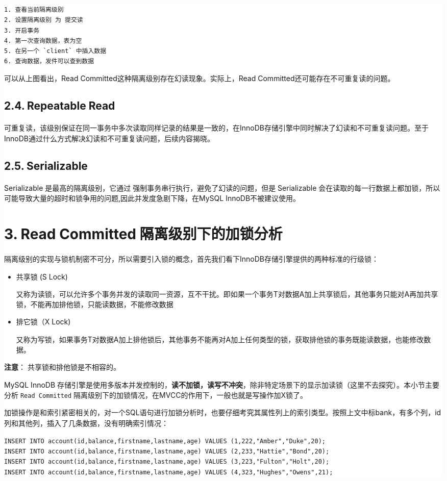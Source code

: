 	1. 查看当前隔离级别
	2. 设置隔离级别 为 提交读
	3. 开启事务
	4. 第一次查询数据，表为空
	5. 在另一个 `client` 中插入数据
	6. 查询数据，发件可以查到数据

可以从上图看出，Read Committed这种隔离级别存在幻读现象。实际上，Read Committed还可能存在不可重复读的问题。


## 2.4. Repeatable Read

可重复读，该级别保证在同一事务中多次读取同样记录的结果是一致的，在InnoDB存储引擎中同时解决了幻读和不可重复读问题。至于InnoDB通过什么方式解决幻读和不可重复读问题，后续内容揭晓。

## 2.5. Serializable

Serializable 是最高的隔离级别，它通过 强制事务串行执行，避免了幻读的问题，但是 Serializable 会在读取的每一行数据上都加锁，所以可能导致大量的超时和锁争用的问题,因此并发度急剧下降，在MySQL InnoDB不被建议使用。

# 3. Read Committed 隔离级别下的加锁分析

隔离级别的实现与锁机制密不可分，所以需要引入锁的概念，首先我们看下InnoDB存储引擎提供的两种标准的行级锁：

- 共享锁 (S Lock)

	又称为读锁，可以允许多个事务并发的读取同一资源，互不干扰。即如果一个事务T对数据A加上共享锁后，其他事务只能对A再加共享锁，不能再加排他锁，只能读数据，不能修改数据

- 排它锁（X Lock)

	又称为写锁，如果事务T对数据A加上排他锁后，其他事务不能再对A加上任何类型的锁，获取排他锁的事务既能读数据，也能修改数据。

**注意**： 共享锁和排他锁是不相容的。

MySQL InnoDB 存储引擎是使用多版本并发控制的，**读不加锁，读写不冲突**，除非特定场景下的显示加读锁（这里不去探究）。本小节主要分析 `Read Committed` 隔离级别下的加锁情况，在MVCC的作用下，一般也就是写操作加X锁了。

加锁操作是和索引紧密相关的，对一个SQL语句进行加锁分析时，也要仔细考究其属性列上的索引类型。按照上文中标bank，有多个列，id列和其他列，插入了几条数据，没有明确索引情况：

	INSERT INTO account(id,balance,firstname,lastname,age) VALUES (1,222,"Amber","Duke",20);
	INSERT INTO account(id,balance,firstname,lastname,age) VALUES (2,233,"Hattie","Bond",20);
	INSERT INTO account(id,balance,firstname,lastname,age) VALUES (3,223,"Fulton","Holt",20);
	INSERT INTO account(id,balance,firstname,lastname,age) VALUES (4,323,"Hughes","Owens",21);
	
	
	


